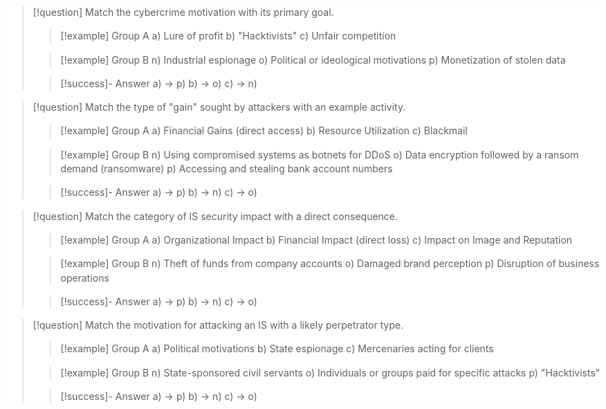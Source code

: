 > [!question] Match the cybercrime motivation with its primary goal.
>> [!example] Group A
>> a) Lure of profit
>> b) "Hacktivists"
>> c) Unfair competition
>
>> [!example] Group B
>> n) Industrial espionage
>> o) Political or ideological motivations
>> p) Monetization of stolen data
>
>> [!success]- Answer
>> a) -> p)
>> b) -> o)
>> c) -> n)

> [!question] Match the type of "gain" sought by attackers with an example activity.
>> [!example] Group A
>> a) Financial Gains (direct access)
>> b) Resource Utilization
>> c) Blackmail
>
>> [!example] Group B
>> n) Using compromised systems as botnets for DDoS
>> o) Data encryption followed by a ransom demand (ransomware)
>> p) Accessing and stealing bank account numbers
>
>> [!success]- Answer
>> a) -> p)
>> b) -> n)
>> c) -> o)

> [!question] Match the category of IS security impact with a direct consequence.
>> [!example] Group A
>> a) Organizational Impact
>> b) Financial Impact (direct loss)
>> c) Impact on Image and Reputation
>
>> [!example] Group B
>> n) Theft of funds from company accounts
>> o) Damaged brand perception
>> p) Disruption of business operations
>
>> [!success]- Answer
>> a) -> p)
>> b) -> n)
>> c) -> o)

> [!question] Match the motivation for attacking an IS with a likely perpetrator type.
>> [!example] Group A
>> a) Political motivations
>> b) State espionage
>> c) Mercenaries acting for clients
>
>> [!example] Group B
>> n) State-sponsored civil servants
>> o) Individuals or groups paid for specific attacks
>> p) "Hacktivists"
>
>> [!success]- Answer
>> a) -> p)
>> b) -> n)
>> c) -> o)
